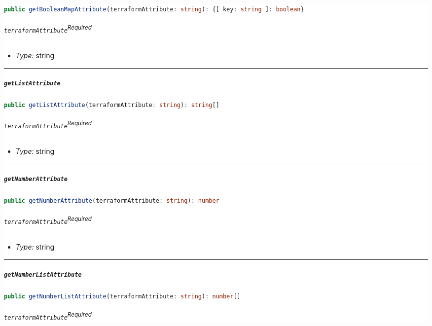 ```typescript
public getBooleanMapAttribute(terraformAttribute: string): {[ key: string ]: boolean}
```

###### `terraformAttribute`<sup>Required</sup> <a name="terraformAttribute" id="@cdktf/provider-cloudflare.dataCloudflareHealthcheck.DataCloudflareHealthcheck.getBooleanMapAttribute.parameter.terraformAttribute"></a>

- *Type:* string

---

##### `getListAttribute` <a name="getListAttribute" id="@cdktf/provider-cloudflare.dataCloudflareHealthcheck.DataCloudflareHealthcheck.getListAttribute"></a>

```typescript
public getListAttribute(terraformAttribute: string): string[]
```

###### `terraformAttribute`<sup>Required</sup> <a name="terraformAttribute" id="@cdktf/provider-cloudflare.dataCloudflareHealthcheck.DataCloudflareHealthcheck.getListAttribute.parameter.terraformAttribute"></a>

- *Type:* string

---

##### `getNumberAttribute` <a name="getNumberAttribute" id="@cdktf/provider-cloudflare.dataCloudflareHealthcheck.DataCloudflareHealthcheck.getNumberAttribute"></a>

```typescript
public getNumberAttribute(terraformAttribute: string): number
```

###### `terraformAttribute`<sup>Required</sup> <a name="terraformAttribute" id="@cdktf/provider-cloudflare.dataCloudflareHealthcheck.DataCloudflareHealthcheck.getNumberAttribute.parameter.terraformAttribute"></a>

- *Type:* string

---

##### `getNumberListAttribute` <a name="getNumberListAttribute" id="@cdktf/provider-cloudflare.dataCloudflareHealthcheck.DataCloudflareHealthcheck.getNumberListAttribute"></a>

```typescript
public getNumberListAttribute(terraformAttribute: string): number[]
```

###### `terraformAttribute`<sup>Required</sup> <a name="terraformAttribute" id="@cdktf/provider-cloudflare.dataCloudflareHealthcheck.DataCloudflareHealthcheck.getNumberListAttribute.parameter.terraformAttribute"></a>
